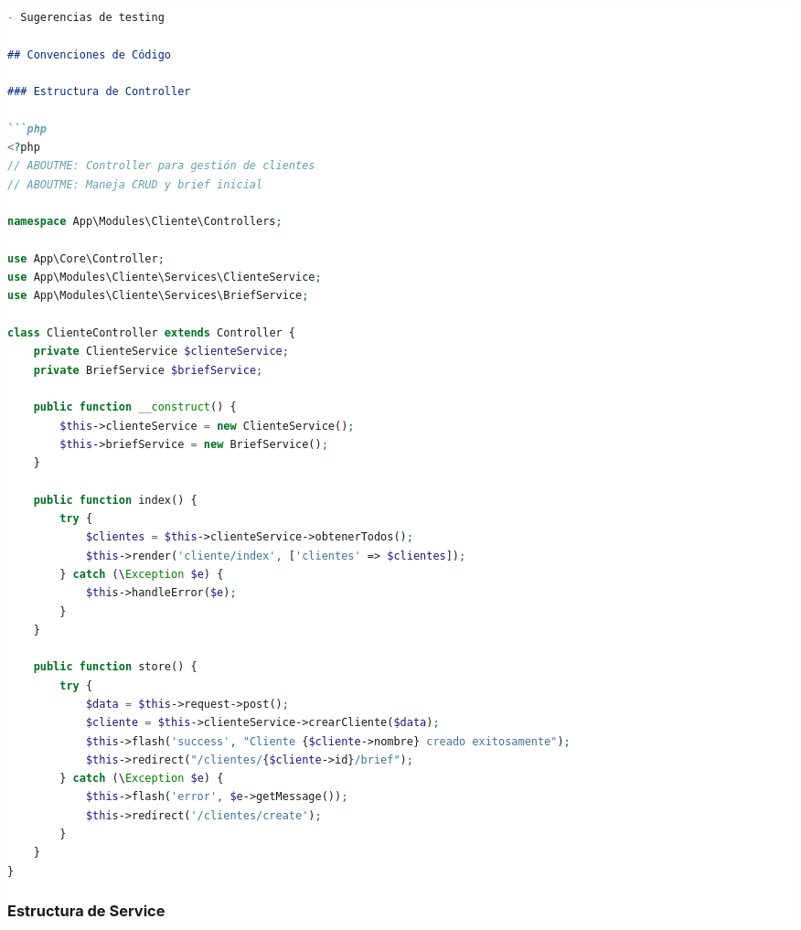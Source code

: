 ```markdown
- Sugerencias de testing

## Convenciones de Código

### Estructura de Controller

```php
<?php
// ABOUTME: Controller para gestión de clientes
// ABOUTME: Maneja CRUD y brief inicial

namespace App\Modules\Cliente\Controllers;

use App\Core\Controller;
use App\Modules\Cliente\Services\ClienteService;
use App\Modules\Cliente\Services\BriefService;

class ClienteController extends Controller {
    private ClienteService $clienteService;
    private BriefService $briefService;

    public function __construct() {
        $this->clienteService = new ClienteService();
        $this->briefService = new BriefService();
    }

    public function index() {
        try {
            $clientes = $this->clienteService->obtenerTodos();
            $this->render('cliente/index', ['clientes' => $clientes]);
        } catch (\Exception $e) {
            $this->handleError($e);
        }
    }

    public function store() {
        try {
            $data = $this->request->post();
            $cliente = $this->clienteService->crearCliente($data);
            $this->flash('success', "Cliente {$cliente->nombre} creado exitosamente");
            $this->redirect("/clientes/{$cliente->id}/brief");
        } catch (\Exception $e) {
            $this->flash('error', $e->getMessage());
            $this->redirect('/clientes/create');
        }
    }
}
```

### Estructura de Service
